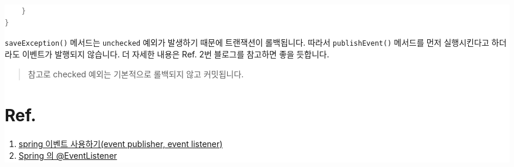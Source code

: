 ```java
    }
}
```

`saveException()` 메서드는 `unchecked` 예외가 발생하기 때문에 트랜잭션이 롤백됩니다. 따라서 `publishEvent()` 메서드를 먼저 실행시킨다고 하더라도 이벤트가 발행되지 않습니다. 더 자세한 내용은 Ref. 2번 블로그를 참고하면 좋을 듯합니다.

> 참고로 checked 예외는 기본적으로 롤백되지 않고 커밋됩니다.

# Ref.

1. [spring 이벤트 사용하기(event publisher, event listener)](https://wildeveloperetrain.tistory.com/217)
2. [Spring 의 @EventListener](https://sunghs.tistory.com/139)